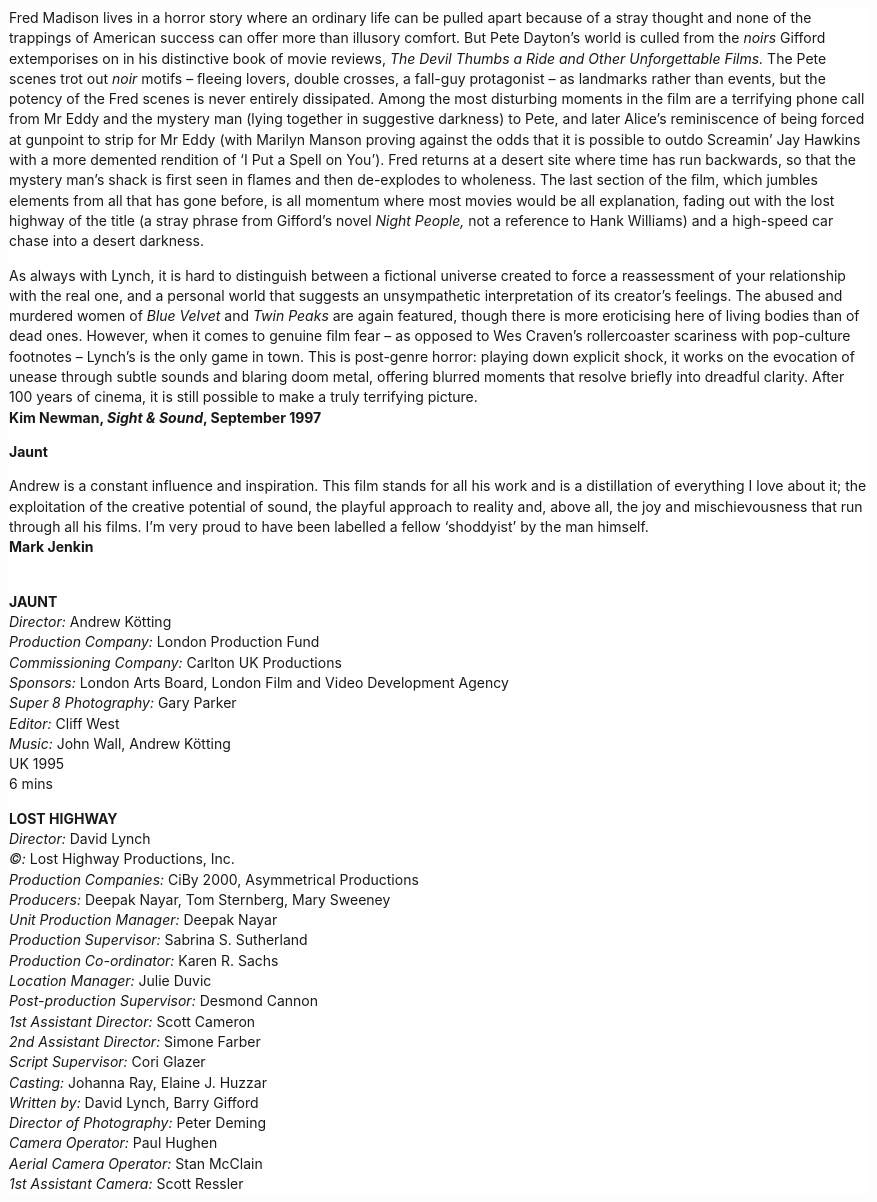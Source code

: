 Fred Madison lives in a horror story where an ordinary life can be pulled apart because of a stray thought and none of the trappings of American success can offer more than illusory comfort. But Pete Dayton’s world is culled from the _noirs_ Gifford extemporises on in his distinctive book of movie reviews,  _The Devil Thumbs a Ride and Other Unforgettable Films._ The Pete scenes trot out _noir_ motifs – ﬂeeing lovers, double crosses, a fall-guy protagonist – as landmarks rather than events, but the potency of the Fred scenes is never entirely dissipated. Among the most disturbing moments in the ﬁlm are a terrifying phone call from Mr Eddy and the mystery man (lying together in suggestive darkness) to Pete, and later Alice’s reminiscence of being forced at gunpoint to strip for Mr Eddy (with Marilyn Manson proving against the odds that it is possible to outdo Screamin’ Jay Hawkins with a more demented rendition of ‘I Put a Spell on You’). Fred returns at a desert site where time has run backwards, so that the mystery man’s shack is ﬁrst seen in ﬂames and then de-explodes to wholeness. The last section of the ﬁlm, which jumbles elements from all that has gone before, is all momentum where most movies would be all explanation, fading out with the lost highway of the title (a stray phrase from Gifford’s novel _Night People,_ not a reference to Hank Williams) and a high-speed car chase into a desert darkness.

As always with Lynch, it is hard to distinguish between a ﬁctional universe created to force a reassessment of your relationship with the real one, and a personal world that suggests an unsympathetic interpretation of its creator’s feelings. The abused and murdered women of _Blue Velvet_ and _Twin Peaks_ are again featured, though there is more eroticising here of living bodies than of dead ones. However, when it comes to genuine ﬁlm fear – as opposed to Wes Craven’s rollercoaster scariness with pop-culture footnotes – Lynch’s is the only game in town. This is post-genre horror: playing down explicit shock, it works on the evocation of unease through subtle sounds and blaring doom metal, offering blurred moments that resolve brieﬂy into dreadful clarity. After 100 years of cinema, it is still possible to make a truly terrifying picture.   
**Kim Newman, _Sight & Sound_, September 1997**  

**Jaunt**  

Andrew is a constant influence and inspiration. This film stands for all his work and is a distillation of everything I love about it; the exploitation of the creative potential of sound, the playful approach to reality and, above all, the joy and mischievousness that run through all his films. I’m very proud to have been labelled a fellow ‘shoddyist’ by the man himself.  
**Mark Jenkin**
<br><br>

**JAUNT**<br>
_Director:_ Andrew Kötting<br>
_Production Company:_ London Production Fund<br>
_Commissioning Company:_ Carlton UK Productions<br>
_Sponsors:_ London Arts Board, London Film and Video Development Agency<br>
_Super 8 Photography:_ Gary Parker<br>
_Editor:_ Cliff West<br>
_Music:_ John Wall, Andrew Kötting<br>
UK 1995<br>
6 mins<br>

**LOST HIGHWAY**  
_Director:_ David Lynch  
_©:_ Lost Highway Productions, Inc.  
_Production Companies:_ CiBy 2000, Asymmetrical Productions  
_Producers:_ Deepak Nayar, Tom Sternberg, Mary Sweeney  
_Unit Production Manager:_ Deepak Nayar  
_Production Supervisor:_ Sabrina S. Sutherland  
_Production Co-ordinator:_ Karen R. Sachs  
_Location Manager:_ Julie Duvic  
_Post-production Supervisor:_ Desmond Cannon  
_1st Assistant Director:_ Scott Cameron  
_2nd Assistant Director:_ Simone Farber  
_Script Supervisor:_ Cori Glazer  
_Casting:_ Johanna Ray, Elaine J. Huzzar  
_Written by:_ David Lynch, Barry Gifford  
_Director of Photography:_ Peter Deming  
_Camera Operator:_ Paul Hughen  
_Aerial Camera Operator:_ Stan McClain  
_1st Assistant Camera:_ Scott Ressler  